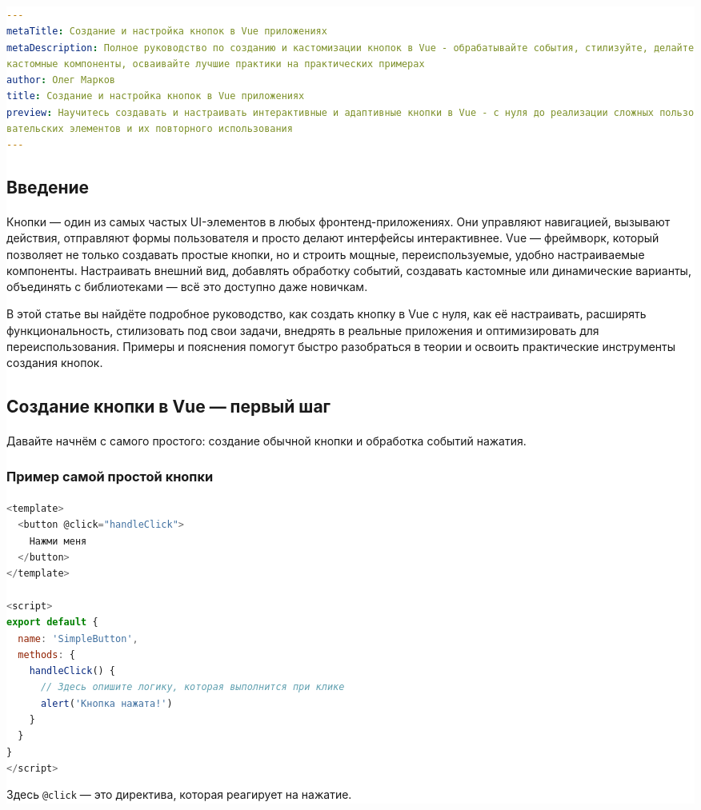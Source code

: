 ```yaml
---
metaTitle: Создание и настройка кнопок в Vue приложениях
metaDescription: Полное руководство по созданию и кастомизации кнопок в Vue - обрабатывайте события, стилизуйте, делайте кастомные компоненты, осваивайте лучшие практики на практических примерах
author: Олег Марков
title: Создание и настройка кнопок в Vue приложениях
preview: Научитесь создавать и настраивать интерактивные и адаптивные кнопки в Vue - с нуля до реализации сложных пользовательских элементов и их повторного использования
---
```


## Введение

Кнопки — один из самых частых UI-элементов в любых фронтенд-приложениях. Они управляют навигацией, вызывают действия, отправляют формы пользователя и просто делают интерфейсы интерактивнее. Vue — фреймворк, который позволяет не только создавать простые кнопки, но и строить мощные, переиспользуемые, удобно настраиваемые компоненты. Настраивать внешний вид, добавлять обработку событий, создавать кастомные или динамические варианты, объединять с библиотеками — всё это доступно даже новичкам.

В этой статье вы найдёте подробное руководство, как создать кнопку в Vue с нуля, как её настраивать, расширять функциональность, стилизовать под свои задачи, внедрять в реальные приложения и оптимизировать для переиспользования. Примеры и пояснения помогут быстро разобраться в теории и освоить практические инструменты создания кнопок.

## Создание кнопки в Vue — первый шаг

Давайте начнём с самого простого: создание обычной кнопки и обработка событий нажатия.

### Пример самой простой кнопки

```js
<template>
  <button @click="handleClick">
    Нажми меня
  </button>
</template>

<script>
export default {
  name: 'SimpleButton',
  methods: {
    handleClick() {
      // Здесь опишите логику, которая выполнится при клике
      alert('Кнопка нажата!')
    }
  }
}
</script>
```
Здесь `@click` — это директива, которая реагирует на нажатие.
